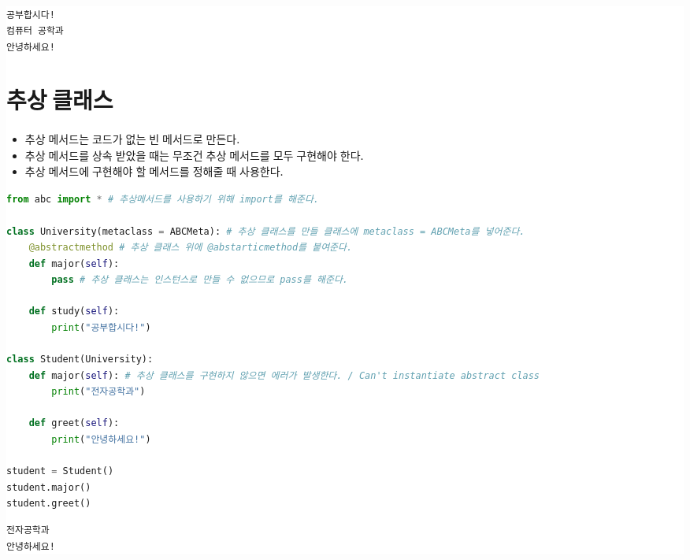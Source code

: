     공부합시다!
    컴퓨터 공학과
    안녕하세요!
    

# 추상 클래스
- 추상 메서드는 코드가 없는 빈 메서드로 만든다.
- 추상 메서드를 상속 받았을 때는 무조건 추상 메서드를 모두 구현해야 한다.
- 추상 메서드에 구현해야 할 메서드를 정해줄 때 사용한다.


```python
from abc import * # 추상메서드를 사용하기 위해 import를 해준다.

class University(metaclass = ABCMeta): # 추상 클래스를 만들 클래스에 metaclass = ABCMeta를 넣어준다.
    @abstractmethod # 추상 클래스 위에 @abstarticmethod를 붙여준다.
    def major(self):
        pass # 추상 클래스는 인스턴스로 만들 수 없으므로 pass를 해준다.
    
    def study(self):
        print("공부합시다!")

class Student(University):
    def major(self): # 추상 클래스를 구현하지 않으면 에러가 발생한다. / Can't instantiate abstract class
        print("전자공학과")
        
    def greet(self):
        print("안녕하세요!")
        
student = Student()
student.major()
student.greet()
```

    전자공학과
    안녕하세요!
    
